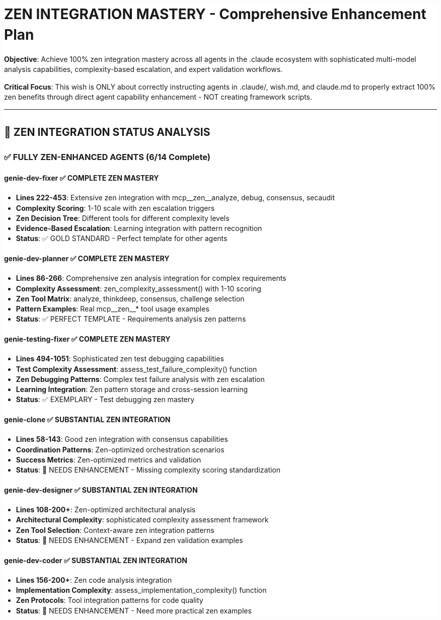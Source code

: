 # ZEN INTEGRATION MASTERY - Comprehensive Enhancement Plan

**Objective**: Achieve 100% zen integration mastery across all agents in the .claude ecosystem with sophisticated multi-model analysis capabilities, complexity-based escalation, and expert validation workflows.

**Critical Focus**: This wish is ONLY about correctly instructing agents in .claude/, wish.md, and claude.md to properly extract 100% zen benefits through direct agent capability enhancement - NOT creating framework scripts.

---

## 🧠 ZEN INTEGRATION STATUS ANALYSIS

### ✅ FULLY ZEN-ENHANCED AGENTS (6/14 Complete)

#### **genie-dev-fixer** ✅ COMPLETE ZEN MASTERY
- **Lines 222-453**: Extensive zen integration with mcp__zen__analyze, debug, consensus, secaudit
- **Complexity Scoring**: 1-10 scale with zen escalation triggers
- **Zen Decision Tree**: Different tools for different complexity levels
- **Evidence-Based Escalation**: Learning integration with pattern recognition
- **Status**: ✅ GOLD STANDARD - Perfect template for other agents

#### **genie-dev-planner** ✅ COMPLETE ZEN MASTERY  
- **Lines 86-266**: Comprehensive zen analysis integration for complex requirements
- **Complexity Assessment**: zen_complexity_assessment() with 1-10 scoring
- **Zen Tool Matrix**: analyze, thinkdeep, consensus, challenge selection
- **Pattern Examples**: Real mcp__zen__* tool usage examples
- **Status**: ✅ PERFECT TEMPLATE - Requirements analysis zen patterns

#### **genie-testing-fixer** ✅ COMPLETE ZEN MASTERY
- **Lines 494-1051**: Sophisticated zen test debugging capabilities  
- **Test Complexity Assessment**: assess_test_failure_complexity() function
- **Zen Debugging Patterns**: Complex test failure analysis with zen escalation
- **Learning Integration**: Zen pattern storage and cross-session learning
- **Status**: ✅ EXEMPLARY - Test debugging zen mastery

#### **genie-clone** ✅ SUBSTANTIAL ZEN INTEGRATION
- **Lines 58-143**: Good zen integration with consensus capabilities
- **Coordination Patterns**: Zen-optimized orchestration scenarios  
- **Success Metrics**: Zen-optimized metrics and validation
- **Status**: 🔧 NEEDS ENHANCEMENT - Missing complexity scoring standardization

#### **genie-dev-designer** ✅ SUBSTANTIAL ZEN INTEGRATION
- **Lines 108-200+**: Zen-optimized architectural analysis
- **Architectural Complexity**: sophisticated complexity assessment framework
- **Zen Tool Selection**: Context-aware zen integration patterns
- **Status**: 🔧 NEEDS ENHANCEMENT - Expand zen validation examples

#### **genie-dev-coder** ✅ SUBSTANTIAL ZEN INTEGRATION  
- **Lines 156-200+**: Zen code analysis integration
- **Implementation Complexity**: assess_implementation_complexity() function
- **Zen Protocols**: Tool integration patterns for code quality
- **Status**: 🔧 NEEDS ENHANCEMENT - Need more practical zen examples
